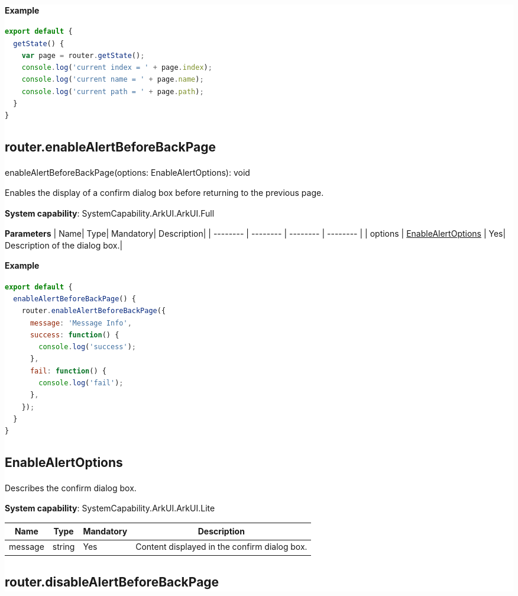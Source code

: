 **Example**
  ```js
  export default {     
    getState() {        
      var page = router.getState();
      console.log('current index = ' + page.index);
      console.log('current name = ' + page.name);
      console.log('current path = ' + page.path);
    }
  }
  ```

## router.enableAlertBeforeBackPage

enableAlertBeforeBackPage(options: EnableAlertOptions): void

Enables the display of a confirm dialog box before returning to the previous page.

**System capability**: SystemCapability.ArkUI.ArkUI.Full

**Parameters**
| Name| Type| Mandatory| Description|
| -------- | -------- | -------- | -------- |
| options | [EnableAlertOptions](#enablealertoptions) | Yes| Description of the dialog box.|

**Example**

  ```js
  export default {    
    enableAlertBeforeBackPage() {        
      router.enableAlertBeforeBackPage({            
        message: 'Message Info',            
        success: function() {                
          console.log('success');            
        },            
        fail: function() {                
          console.log('fail');            
        },        
      });    
    }
  }
  ```
## EnableAlertOptions

Describes the confirm dialog box.

**System capability**: SystemCapability.ArkUI.ArkUI.Lite

| Name| Type| Mandatory| Description|
| -------- | -------- | -------- | -------- |
| message | string | Yes| Content displayed in the confirm dialog box.|

## router.disableAlertBeforeBackPage
